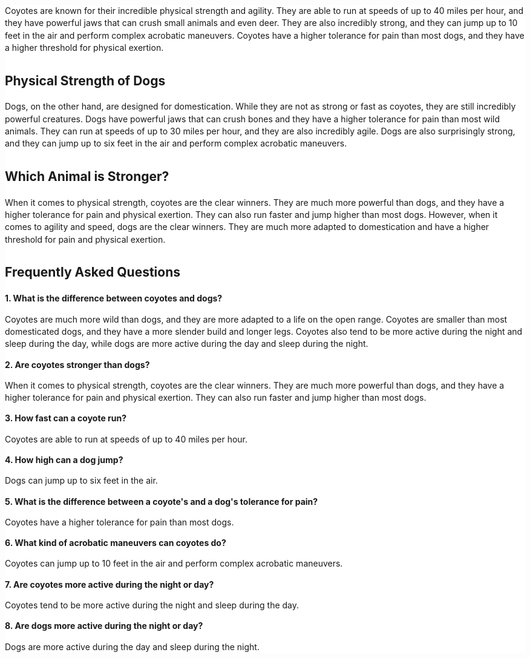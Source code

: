 Coyotes are known for their incredible physical strength and agility. They are able to run at speeds of up to 40 miles per hour, and they have powerful jaws that can crush small animals and even deer. They are also incredibly strong, and they can jump up to 10 feet in the air and perform complex acrobatic maneuvers. Coyotes have a higher tolerance for pain than most dogs, and they have a higher threshold for physical exertion. 

<h2>Physical Strength of Dogs</h2>

Dogs, on the other hand, are designed for domestication. While they are not as strong or fast as coyotes, they are still incredibly powerful creatures. Dogs have powerful jaws that can crush bones and they have a higher tolerance for pain than most wild animals. They can run at speeds of up to 30 miles per hour, and they are also incredibly agile. Dogs are also surprisingly strong, and they can jump up to six feet in the air and perform complex acrobatic maneuvers. 

<h2>Which Animal is Stronger?</h2>

When it comes to physical strength, coyotes are the clear winners. They are much more powerful than dogs, and they have a higher tolerance for pain and physical exertion. They can also run faster and jump higher than most dogs. However, when it comes to agility and speed, dogs are the clear winners. They are much more adapted to domestication and have a higher threshold for pain and physical exertion. 

<h2>Frequently Asked Questions</h2>

<b>1. What is the difference between coyotes and dogs?</b> 

Coyotes are much more wild than dogs, and they are more adapted to a life on the open range. Coyotes are smaller than most domesticated dogs, and they have a more slender build and longer legs. Coyotes also tend to be more active during the night and sleep during the day, while dogs are more active during the day and sleep during the night.

<b>2. Are coyotes stronger than dogs?</b>

When it comes to physical strength, coyotes are the clear winners. They are much more powerful than dogs, and they have a higher tolerance for pain and physical exertion. They can also run faster and jump higher than most dogs.

<b>3. How fast can a coyote run?</b>

Coyotes are able to run at speeds of up to 40 miles per hour.

<b>4. How high can a dog jump?</b>

Dogs can jump up to six feet in the air.

<b>5. What is the difference between a coyote's and a dog's tolerance for pain?</b>

Coyotes have a higher tolerance for pain than most dogs.

<b>6. What kind of acrobatic maneuvers can coyotes do?</b>

Coyotes can jump up to 10 feet in the air and perform complex acrobatic maneuvers.

<b>7. Are coyotes more active during the night or day?</b>

Coyotes tend to be more active during the night and sleep during the day.

<b>8. Are dogs more active during the night or day?</b>

Dogs are more active during the day and sleep during the night.

